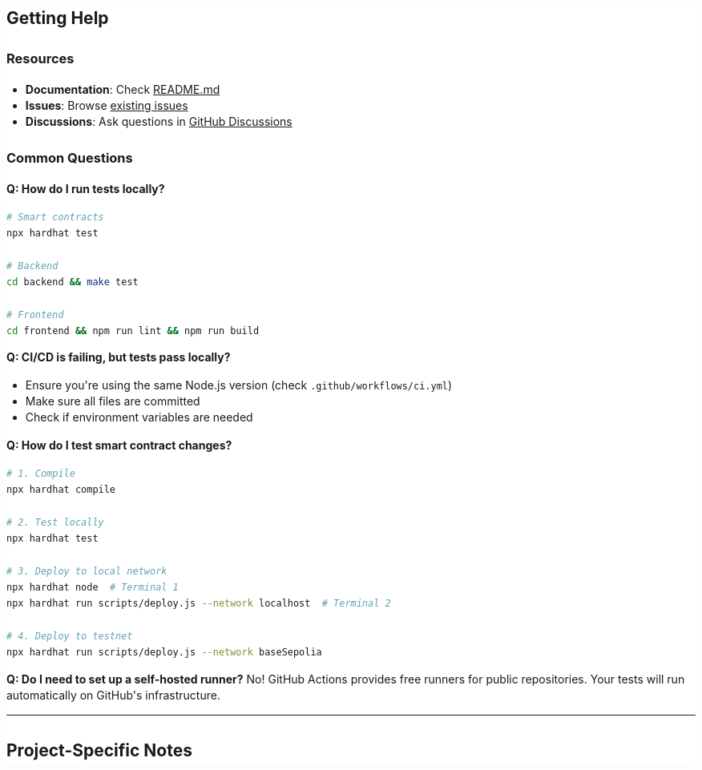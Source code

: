 
## Getting Help

### Resources

- **Documentation**: Check [README.md](./README.md)
- **Issues**: Browse [existing issues](https://github.com/kaldun-tech/token-vesting-smart-contract/issues)
- **Discussions**: Ask questions in [GitHub Discussions](https://github.com/kaldun-tech/token-vesting-smart-contract/discussions)

### Common Questions

**Q: How do I run tests locally?**
```bash
# Smart contracts
npx hardhat test

# Backend
cd backend && make test

# Frontend
cd frontend && npm run lint && npm run build
```

**Q: CI/CD is failing, but tests pass locally?**
- Ensure you're using the same Node.js version (check `.github/workflows/ci.yml`)
- Make sure all files are committed
- Check if environment variables are needed

**Q: How do I test smart contract changes?**
```bash
# 1. Compile
npx hardhat compile

# 2. Test locally
npx hardhat test

# 3. Deploy to local network
npx hardhat node  # Terminal 1
npx hardhat run scripts/deploy.js --network localhost  # Terminal 2

# 4. Deploy to testnet
npx hardhat run scripts/deploy.js --network baseSepolia
```

**Q: Do I need to set up a self-hosted runner?**
No! GitHub Actions provides free runners for public repositories. Your tests will run automatically on GitHub's infrastructure.

---

## Project-Specific Notes
